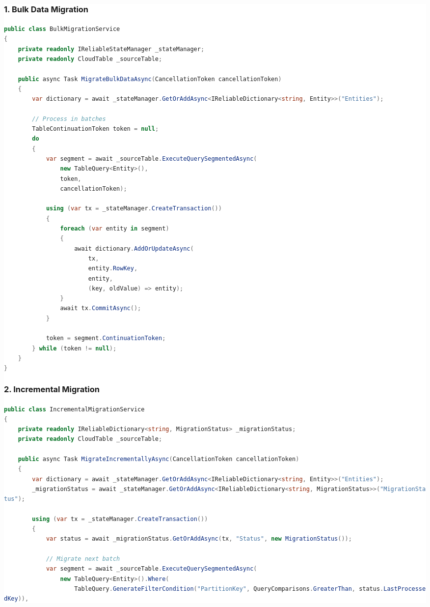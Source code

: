 ### 1. Bulk Data Migration
```csharp
public class BulkMigrationService
{
    private readonly IReliableStateManager _stateManager;
    private readonly CloudTable _sourceTable;

    public async Task MigrateBulkDataAsync(CancellationToken cancellationToken)
    {
        var dictionary = await _stateManager.GetOrAddAsync<IReliableDictionary<string, Entity>>("Entities");

        // Process in batches
        TableContinuationToken token = null;
        do
        {
            var segment = await _sourceTable.ExecuteQuerySegmentedAsync(
                new TableQuery<Entity>(),
                token,
                cancellationToken);

            using (var tx = _stateManager.CreateTransaction())
            {
                foreach (var entity in segment)
                {
                    await dictionary.AddOrUpdateAsync(
                        tx,
                        entity.RowKey,
                        entity,
                        (key, oldValue) => entity);
                }
                await tx.CommitAsync();
            }

            token = segment.ContinuationToken;
        } while (token != null);
    }
}
```

### 2. Incremental Migration
```csharp
public class IncrementalMigrationService
{
    private readonly IReliableDictionary<string, MigrationStatus> _migrationStatus;
    private readonly CloudTable _sourceTable;

    public async Task MigrateIncrementallyAsync(CancellationToken cancellationToken)
    {
        var dictionary = await _stateManager.GetOrAddAsync<IReliableDictionary<string, Entity>>("Entities");
        _migrationStatus = await _stateManager.GetOrAddAsync<IReliableDictionary<string, MigrationStatus>>("MigrationStatus");

        using (var tx = _stateManager.CreateTransaction())
        {
            var status = await _migrationStatus.GetOrAddAsync(tx, "Status", new MigrationStatus());
            
            // Migrate next batch
            var segment = await _sourceTable.ExecuteQuerySegmentedAsync(
                new TableQuery<Entity>().Where(
                    TableQuery.GenerateFilterCondition("PartitionKey", QueryComparisons.GreaterThan, status.LastProcessedKey)),
```